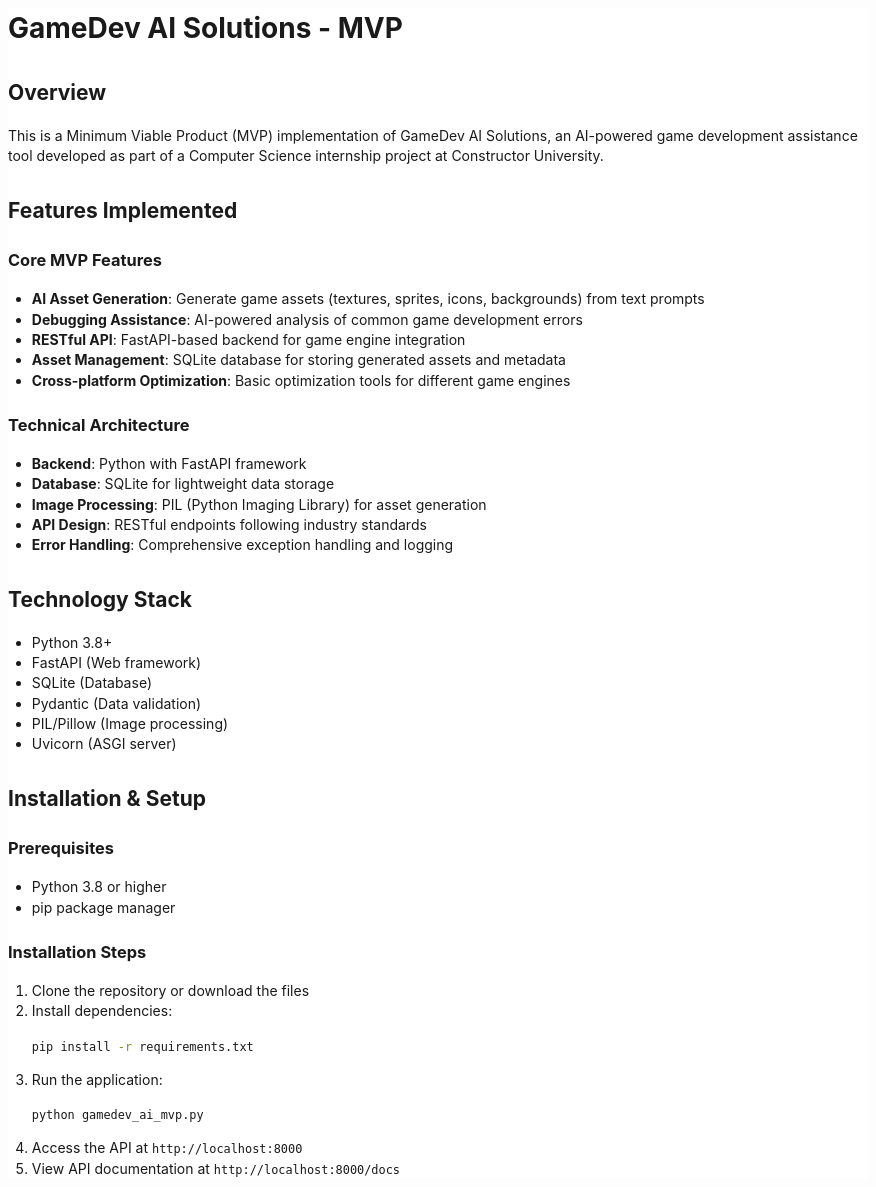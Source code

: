 # GameDev AI Solutions - MVP

## Overview
This is a Minimum Viable Product (MVP) implementation of GameDev AI Solutions, an AI-powered game development assistance tool developed as part of a Computer Science internship project at Constructor University.

## Features Implemented

### Core MVP Features
- **AI Asset Generation**: Generate game assets (textures, sprites, icons, backgrounds) from text prompts
- **Debugging Assistance**: AI-powered analysis of common game development errors
- **RESTful API**: FastAPI-based backend for game engine integration
- **Asset Management**: SQLite database for storing generated assets and metadata
- **Cross-platform Optimization**: Basic optimization tools for different game engines

### Technical Architecture
- **Backend**: Python with FastAPI framework
- **Database**: SQLite for lightweight data storage
- **Image Processing**: PIL (Python Imaging Library) for asset generation
- **API Design**: RESTful endpoints following industry standards
- **Error Handling**: Comprehensive exception handling and logging

## Technology Stack
- Python 3.8+
- FastAPI (Web framework)
- SQLite (Database)
- Pydantic (Data validation)
- PIL/Pillow (Image processing)
- Uvicorn (ASGI server)

## Installation & Setup

### Prerequisites
- Python 3.8 or higher
- pip package manager

### Installation Steps
1. Clone the repository or download the files
2. Install dependencies:
   ```bash
   pip install -r requirements.txt
   ```
3. Run the application:
   ```bash
   python gamedev_ai_mvp.py
   ```
4. Access the API at `http://localhost:8000`
5. View API documentation at `http://localhost:8000/docs`
